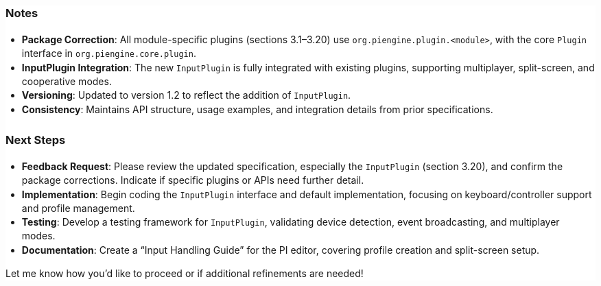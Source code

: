 ### Notes
- **Package Correction**: All module-specific plugins (sections 3.1–3.20) use `org.piengine.plugin.<module>`, with the core `Plugin` interface in `org.piengine.core.plugin`.
- **InputPlugin Integration**: The new `InputPlugin` is fully integrated with existing plugins, supporting multiplayer, split-screen, and cooperative modes.
- **Versioning**: Updated to version 1.2 to reflect the addition of `InputPlugin`.
- **Consistency**: Maintains API structure, usage examples, and integration details from prior specifications.

### Next Steps
- **Feedback Request**: Please review the updated specification, especially the `InputPlugin` (section 3.20), and confirm the package corrections. Indicate if specific plugins or APIs need further detail.
- **Implementation**: Begin coding the `InputPlugin` interface and default implementation, focusing on keyboard/controller support and profile management.
- **Testing**: Develop a testing framework for `InputPlugin`, validating device detection, event broadcasting, and multiplayer modes.
- **Documentation**: Create a “Input Handling Guide” for the PI editor, covering profile creation and split-screen setup.

Let me know how you’d like to proceed or if additional refinements are needed!